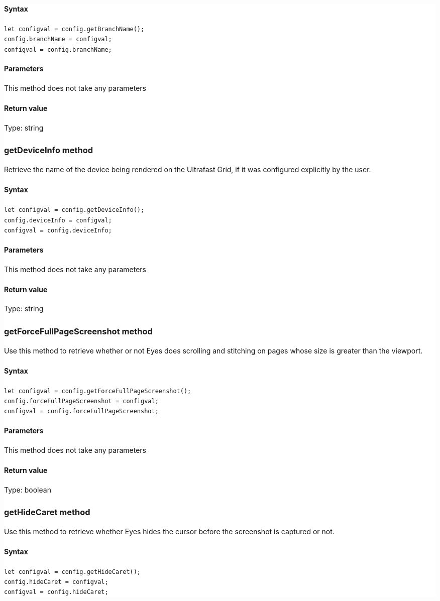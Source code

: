 #### Syntax 
 ``` 
let configval = config.getBranchName();
config.branchName = configval;
configval = config.branchName;
 ``` 

 #### Parameters 
This method does not take any parameters 
 
 #### Return value 
Type: string 
### getDeviceInfo method
Retrieve the name of the device being rendered on the Ultrafast Grid, if it was configured explicitly by the user.

#### Syntax 
 ``` 
let configval = config.getDeviceInfo();
config.deviceInfo = configval;
configval = config.deviceInfo;
 ``` 

 #### Parameters 
This method does not take any parameters 
 
 #### Return value 
Type: string 
### getForceFullPageScreenshot method
Use this method to retrieve whether or not Eyes does scrolling and stitching on pages whose size is greater than the viewport.

#### Syntax 
 ``` 
let configval = config.getForceFullPageScreenshot();
config.forceFullPageScreenshot = configval;
configval = config.forceFullPageScreenshot;
 ``` 

 #### Parameters 
This method does not take any parameters 
 
 #### Return value 
Type: boolean 
### getHideCaret method
Use this method to retrieve whether Eyes hides the cursor before the screenshot is captured or not.

#### Syntax 
 ``` 
let configval = config.getHideCaret();
config.hideCaret = configval;
configval = config.hideCaret;
 ``` 
